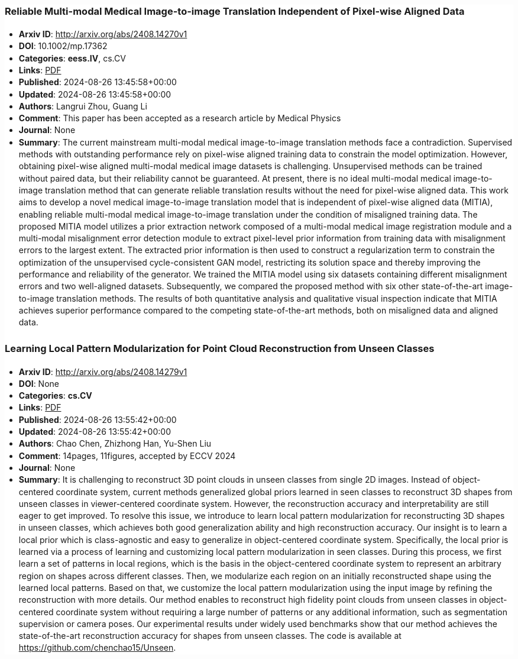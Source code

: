

### Reliable Multi-modal Medical Image-to-image Translation Independent of Pixel-wise Aligned Data
- **Arxiv ID**: http://arxiv.org/abs/2408.14270v1
- **DOI**: 10.1002/mp.17362
- **Categories**: **eess.IV**, cs.CV
- **Links**: [PDF](http://arxiv.org/pdf/2408.14270v1)
- **Published**: 2024-08-26 13:45:58+00:00
- **Updated**: 2024-08-26 13:45:58+00:00
- **Authors**: Langrui Zhou, Guang Li
- **Comment**: This paper has been accepted as a research article by Medical Physics
- **Journal**: None
- **Summary**: The current mainstream multi-modal medical image-to-image translation methods face a contradiction. Supervised methods with outstanding performance rely on pixel-wise aligned training data to constrain the model optimization. However, obtaining pixel-wise aligned multi-modal medical image datasets is challenging. Unsupervised methods can be trained without paired data, but their reliability cannot be guaranteed. At present, there is no ideal multi-modal medical image-to-image translation method that can generate reliable translation results without the need for pixel-wise aligned data. This work aims to develop a novel medical image-to-image translation model that is independent of pixel-wise aligned data (MITIA), enabling reliable multi-modal medical image-to-image translation under the condition of misaligned training data. The proposed MITIA model utilizes a prior extraction network composed of a multi-modal medical image registration module and a multi-modal misalignment error detection module to extract pixel-level prior information from training data with misalignment errors to the largest extent. The extracted prior information is then used to construct a regularization term to constrain the optimization of the unsupervised cycle-consistent GAN model, restricting its solution space and thereby improving the performance and reliability of the generator. We trained the MITIA model using six datasets containing different misalignment errors and two well-aligned datasets. Subsequently, we compared the proposed method with six other state-of-the-art image-to-image translation methods. The results of both quantitative analysis and qualitative visual inspection indicate that MITIA achieves superior performance compared to the competing state-of-the-art methods, both on misaligned data and aligned data.



### Learning Local Pattern Modularization for Point Cloud Reconstruction from Unseen Classes
- **Arxiv ID**: http://arxiv.org/abs/2408.14279v1
- **DOI**: None
- **Categories**: **cs.CV**
- **Links**: [PDF](http://arxiv.org/pdf/2408.14279v1)
- **Published**: 2024-08-26 13:55:42+00:00
- **Updated**: 2024-08-26 13:55:42+00:00
- **Authors**: Chao Chen, Zhizhong Han, Yu-Shen Liu
- **Comment**: 14pages, 11figures, accepted by ECCV 2024
- **Journal**: None
- **Summary**: It is challenging to reconstruct 3D point clouds in unseen classes from single 2D images. Instead of object-centered coordinate system, current methods generalized global priors learned in seen classes to reconstruct 3D shapes from unseen classes in viewer-centered coordinate system. However, the reconstruction accuracy and interpretability are still eager to get improved. To resolve this issue, we introduce to learn local pattern modularization for reconstructing 3D shapes in unseen classes, which achieves both good generalization ability and high reconstruction accuracy. Our insight is to learn a local prior which is class-agnostic and easy to generalize in object-centered coordinate system. Specifically, the local prior is learned via a process of learning and customizing local pattern modularization in seen classes. During this process, we first learn a set of patterns in local regions, which is the basis in the object-centered coordinate system to represent an arbitrary region on shapes across different classes. Then, we modularize each region on an initially reconstructed shape using the learned local patterns. Based on that, we customize the local pattern modularization using the input image by refining the reconstruction with more details. Our method enables to reconstruct high fidelity point clouds from unseen classes in object-centered coordinate system without requiring a large number of patterns or any additional information, such as segmentation supervision or camera poses. Our experimental results under widely used benchmarks show that our method achieves the state-of-the-art reconstruction accuracy for shapes from unseen classes. The code is available at https://github.com/chenchao15/Unseen.
